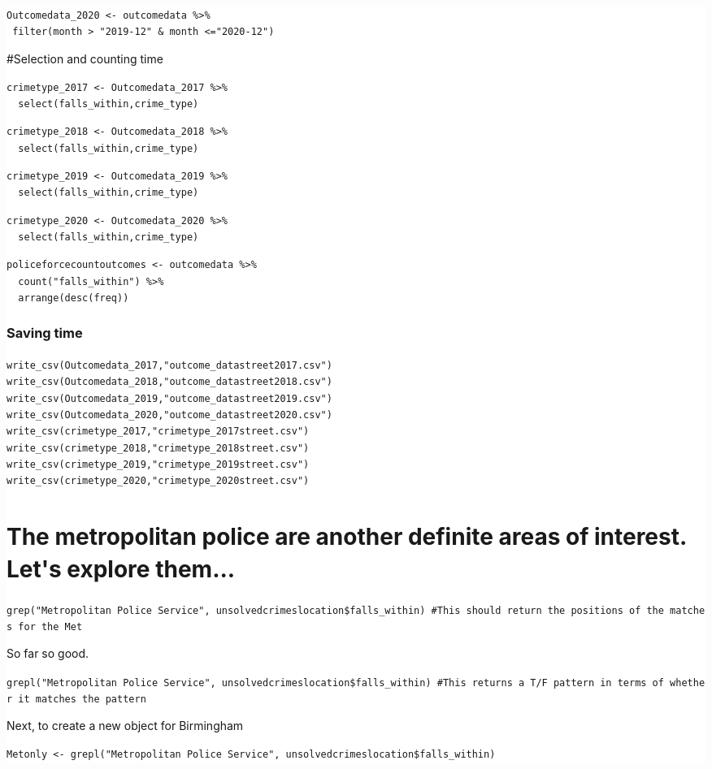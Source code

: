 ```{r}
Outcomedata_2020 <- outcomedata %>%
 filter(month > "2019-12" & month <="2020-12")

```

#Selection and counting time

```{r}
crimetype_2017 <- Outcomedata_2017 %>%
  select(falls_within,crime_type)
```

```{r}
crimetype_2018 <- Outcomedata_2018 %>%
  select(falls_within,crime_type)
```

```{r}
crimetype_2019 <- Outcomedata_2019 %>%
  select(falls_within,crime_type)
```

```{r}
crimetype_2020 <- Outcomedata_2020 %>%
  select(falls_within,crime_type)
```

```{r}
policeforcecountoutcomes <- outcomedata %>%
  count("falls_within") %>%
  arrange(desc(freq))
```


### Saving time

```{r}
write_csv(Outcomedata_2017,"outcome_datastreet2017.csv")
write_csv(Outcomedata_2018,"outcome_datastreet2018.csv")
write_csv(Outcomedata_2019,"outcome_datastreet2019.csv")
write_csv(Outcomedata_2020,"outcome_datastreet2020.csv")
write_csv(crimetype_2017,"crimetype_2017street.csv")
write_csv(crimetype_2018,"crimetype_2018street.csv")
write_csv(crimetype_2019,"crimetype_2019street.csv")
write_csv(crimetype_2020,"crimetype_2020street.csv")
```

# The metropolitan police are another definite areas of interest. Let's explore them... 

```{r}
grep("Metropolitan Police Service", unsolvedcrimeslocation$falls_within) #This should return the positions of the matches for the Met
```
So far so good.
```{r}
grepl("Metropolitan Police Service", unsolvedcrimeslocation$falls_within) #This returns a T/F pattern in terms of whether it matches the pattern
```
Next, to create a new object for Birmingham
```{r}
Metonly <- grepl("Metropolitan Police Service", unsolvedcrimeslocation$falls_within)
```
